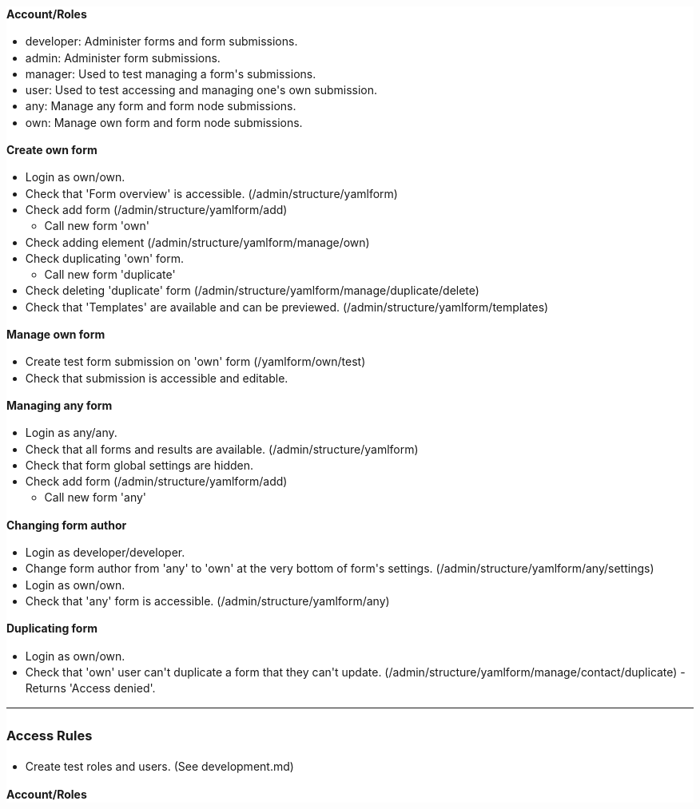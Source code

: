 **Account/Roles**

- developer: Administer forms and form submissions.
- admin: Administer form submissions.
- manager: Used to test managing a form's submissions.
- user: Used to test accessing and managing one's own submission.
- any: Manage any form and form node submissions.
- own: Manage own form and form node submissions.

**Create own form**

- Login as own/own.
- Check that 'Form overview' is accessible. (/admin/structure/yamlform)
- Check add form (/admin/structure/yamlform/add)
  - Call new form 'own'
- Check adding element (/admin/structure/yamlform/manage/own)
- Check duplicating 'own' form.
  - Call new form 'duplicate'
- Check deleting 'duplicate' form (/admin/structure/yamlform/manage/duplicate/delete)
- Check that 'Templates' are available and can be previewed. (/admin/structure/yamlform/templates)

**Manage own form**

- Create test form submission on 'own' form (/yamlform/own/test)
- Check that submission is accessible and editable.

**Managing any form**

- Login as any/any.
- Check that all forms and results are available. (/admin/structure/yamlform)
- Check that form global settings are hidden.
- Check add form (/admin/structure/yamlform/add)
  - Call new form 'any'

**Changing form author**

- Login as developer/developer.
- Change form author from 'any' to 'own' at the very bottom of form's 
  settings. (/admin/structure/yamlform/any/settings)
- Login as own/own.
- Check that 'any' form is accessible. (/admin/structure/yamlform/any)

**Duplicating form**

- Login as own/own.
- Check that 'own' user can't duplicate a form that they can't update. 
  (/admin/structure/yamlform/manage/contact/duplicate)
      - Returns 'Access denied'.


--------------------------------------------------------------------------------

### Access Rules

- Create test roles and users. (See development.md)

**Account/Roles**
